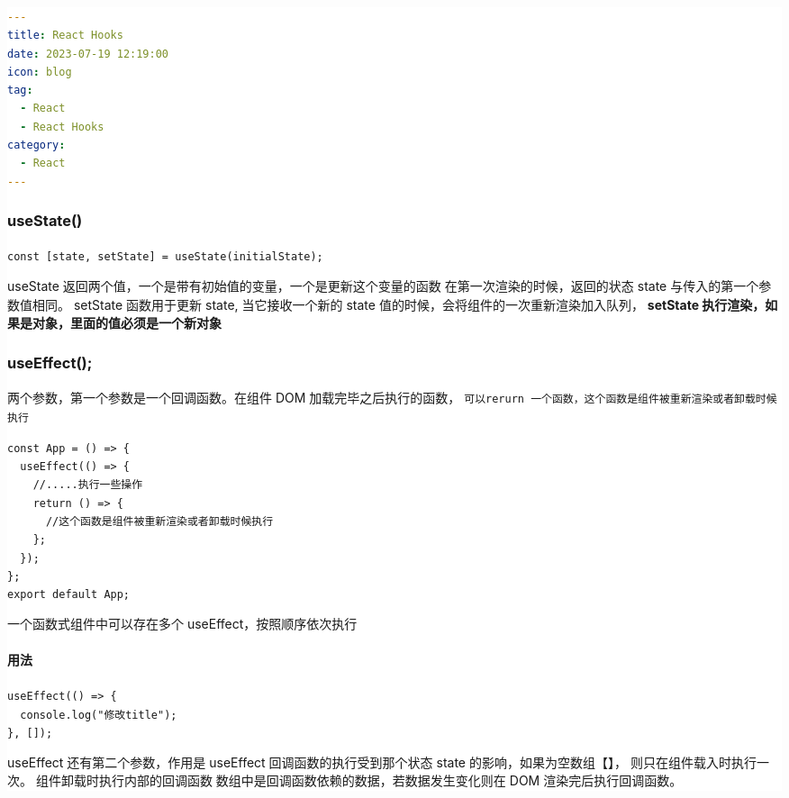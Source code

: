 ```yaml
---
title: React Hooks
date: 2023-07-19 12:19:00
icon: blog
tag:
  - React
  - React Hooks
category:
  - React
---
```


### useState()

```tsx
const [state, setState] = useState(initialState);
```

useState 返回两个值，一个是带有初始值的变量，一个是更新这个变量的函数
在第一次渲染的时候，返回的状态 state 与传入的第一个参数值相同。
setState 函数用于更新 state, 当它接收一个新的 state 值的时候，会将组件的一次重新渲染加入队列，
**setState 执行渲染，如果是对象，里面的值必须是一个新对象**

### useEffect();

两个参数，第一个参数是一个回调函数。在组件 DOM 加载完毕之后执行的函数，
`可以rerurn 一个函数，这个函数是组件被重新渲染或者卸载时候执行`

```tsx
const App = () => {
  useEffect(() => {
    //.....执行一些操作
    return () => {
      //这个函数是组件被重新渲染或者卸载时候执行
    };
  });
};
export default App;
```

一个函数式组件中可以存在多个 useEffect，按照顺序依次执行

#### 用法

```tsx
useEffect(() => {
  console.log("修改title");
}, []);
```

useEffect 还有第二个参数，作用是 useEffect 回调函数的执行受到那个状态 state 的影响，如果为空数组【】，
则只在组件载入时执行一次。 组件卸载时执行内部的回调函数
数组中是回调函数依赖的数据，若数据发生变化则在 DOM 渲染完后执行回调函数。
